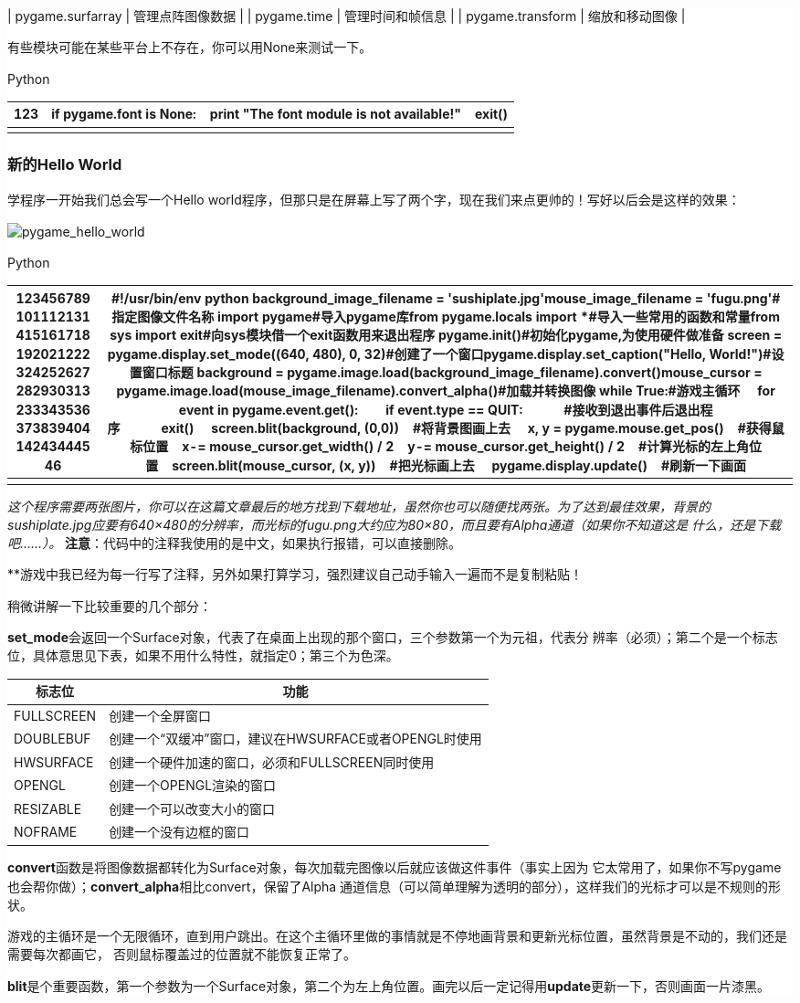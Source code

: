 | pygame.surfarray | 管理点阵图像数据       |
| pygame.time      | 管理时间和帧信息       |
| pygame.transform | 缩放和移动图像        |

有些模块可能在某些平台上不存在，你可以用None来测试一下。

Python

| 123  | if pygame.font is None:    print "The font module is not available!"    exit() |
| ---- | ---------------------------------------- |
|      |                                          |

### 新的Hello World

学程序一开始我们总会写一个Hello world程序，但那只是在屏幕上写了两个字，现在我们来点更帅的！写好以后会是这样的效果：

![pygame_hello_world](https://eyehere.net/wp-content/uploads/2011/04/pygame_hello_world.jpg)

Python

| 12345678910111213141516171819202122232425262728293031323334353637383940414243444546 | #!/usr/bin/env python background_image_filename = 'sushiplate.jpg'mouse_image_filename = 'fugu.png'#指定图像文件名称 import pygame#导入pygame库from pygame.locals import *#导入一些常用的函数和常量from sys import exit#向sys模块借一个exit函数用来退出程序 pygame.init()#初始化pygame,为使用硬件做准备 screen = pygame.display.set_mode((640, 480), 0, 32)#创建了一个窗口pygame.display.set_caption("Hello, World!")#设置窗口标题 background = pygame.image.load(background_image_filename).convert()mouse_cursor = pygame.image.load(mouse_image_filename).convert_alpha()#加载并转换图像 while True:#游戏主循环     for event in pygame.event.get():        if event.type == QUIT:            #接收到退出事件后退出程序            exit()     screen.blit(background, (0,0))    #将背景图画上去     x, y = pygame.mouse.get_pos()    #获得鼠标位置    x-= mouse_cursor.get_width() / 2    y-= mouse_cursor.get_height() / 2    #计算光标的左上角位置    screen.blit(mouse_cursor, (x, y))    #把光标画上去     pygame.display.update()    #刷新一下画面 |
| ---------------------------------------- | ---------------------------------------- |
|                                          |                                          |

*这个程序需要两张图片，你可以在这篇文章最后的地方找到下载地址，虽然你也可以随便找两张。为了达到最佳效果，背景的 sushiplate.jpg应要有640×480的分辨率，而光标的fugu.png大约应为80×80，而且要有Alpha通道（如果你不知道这是 什么，还是下载吧……）。*
**注意**：代码中的注释我使用的是中文，如果执行报错，可以直接删除。

**游戏中我已经为每一行写了注释，另外如果打算学习，强烈建议自己动手输入一遍而不是复制粘贴！

稍微讲解一下比较重要的几个部分：

**set_mode**会返回一个Surface对象，代表了在桌面上出现的那个窗口，三个参数第一个为元祖，代表分 辨率（必须）；第二个是一个标志位，具体意思见下表，如果不用什么特性，就指定0；第三个为色深。

| 标志位        | 功能                                  |
| ---------- | ----------------------------------- |
| FULLSCREEN | 创建一个全屏窗口                            |
| DOUBLEBUF  | 创建一个“双缓冲”窗口，建议在HWSURFACE或者OPENGL时使用 |
| HWSURFACE  | 创建一个硬件加速的窗口，必须和FULLSCREEN同时使用       |
| OPENGL     | 创建一个OPENGL渲染的窗口                     |
| RESIZABLE  | 创建一个可以改变大小的窗口                       |
| NOFRAME    | 创建一个没有边框的窗口                         |

**convert**函数是将图像数据都转化为Surface对象，每次加载完图像以后就应该做这件事件（事实上因为 它太常用了，如果你不写pygame也会帮你做）；**convert_alpha**相比convert，保留了Alpha 通道信息（可以简单理解为透明的部分），这样我们的光标才可以是不规则的形状。

游戏的主循环是一个无限循环，直到用户跳出。在这个主循环里做的事情就是不停地画背景和更新光标位置，虽然背景是不动的，我们还是需要每次都画它， 否则鼠标覆盖过的位置就不能恢复正常了。

**blit**是个重要函数，第一个参数为一个Surface对象，第二个为左上角位置。画完以后一定记得用**update**更新一下，否则画面一片漆黑。

